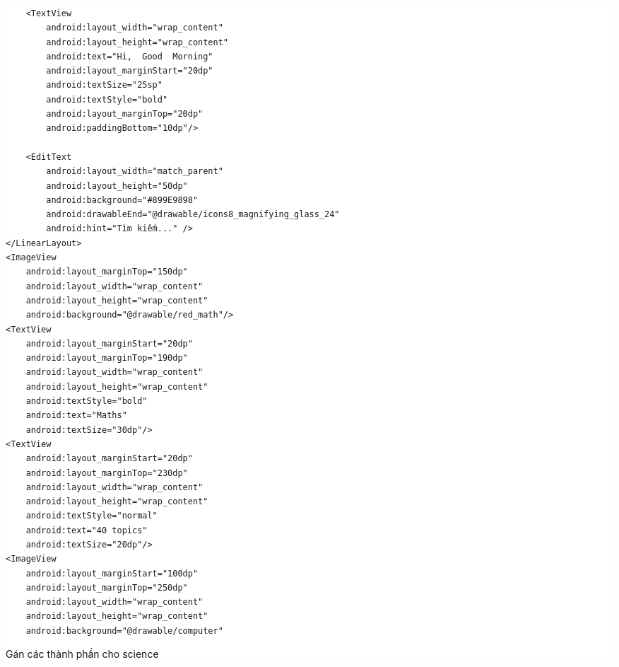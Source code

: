         <TextView
            android:layout_width="wrap_content"
            android:layout_height="wrap_content"
            android:text="Hi,  Good  Morning"
            android:layout_marginStart="20dp"
            android:textSize="25sp"
            android:textStyle="bold"
            android:layout_marginTop="20dp"
            android:paddingBottom="10dp"/>

        <EditText
            android:layout_width="match_parent"
            android:layout_height="50dp"
            android:background="#899E9898"
            android:drawableEnd="@drawable/icons8_magnifying_glass_24"
            android:hint="Tìm kiếm..." />
    </LinearLayout>
    <ImageView
        android:layout_marginTop="150dp"
        android:layout_width="wrap_content"
        android:layout_height="wrap_content"
        android:background="@drawable/red_math"/>
    <TextView
        android:layout_marginStart="20dp"
        android:layout_marginTop="190dp"
        android:layout_width="wrap_content"
        android:layout_height="wrap_content"
        android:textStyle="bold"
        android:text="Maths"
        android:textSize="30dp"/>
    <TextView
        android:layout_marginStart="20dp"
        android:layout_marginTop="230dp"
        android:layout_width="wrap_content"
        android:layout_height="wrap_content"
        android:textStyle="normal"
        android:text="40 topics"
        android:textSize="20dp"/>
    <ImageView
        android:layout_marginStart="100dp"
        android:layout_marginTop="250dp"
        android:layout_width="wrap_content"
        android:layout_height="wrap_content"
        android:background="@drawable/computer"
</FrameLayout>

Gán các thành phần cho science
<?xml version="1.0" encoding="utf-8"?>
<FrameLayout
    xmlns:android="http://schemas.android.com/apk/res/android"
    xmlns:app="http://schemas.android.com/apk/res-auto"
    xmlns:tools="http://schemas.android.com/tools"
    android:layout_width="match_parent"
    android:layout_height="match_parent"
    tools:context=".HomeActivity">
    <LinearLayout
        android:id="@+id/main"
        android:layout_width="match_parent"
        android:layout_height="match_parent"
        android:orientation="vertical">
